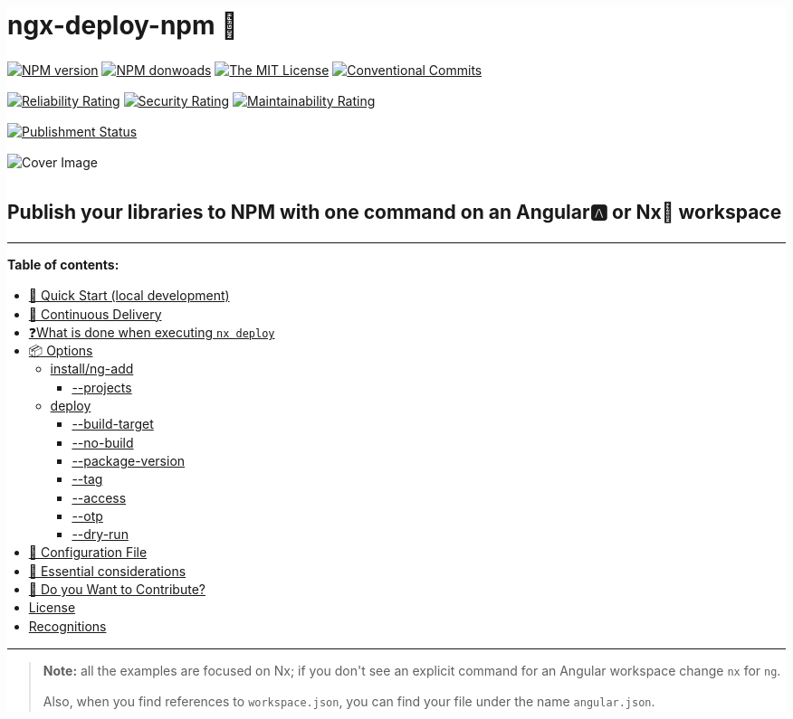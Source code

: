 # ngx-deploy-npm 🚀 

[![NPM version][npm-image]][npm-url]
[![NPM donwoads][downloads-image]][npm-url]
[![The MIT License][mit-licence-image]][mit-licence-url]
[![Conventional Commits][conventional-commits-image]][conventional-commits-url]

[![Reliability Rating][sonar-reliability-image]][sonar-link]
[![Security Rating][sonar-security-image]][sonar-link]
[![Maintainability Rating][sonar-maintainability-image]][sonar-link]

[![Publishment Status][publishment-image]][publishment-link]



[sonar-reliability-image]: https://sonarcloud.io/api/project_badges/measure?project=bikecoders_ngx-deploy-npm&metric=reliability_rating
[sonar-security-image]: https://sonarcloud.io/api/project_badges/measure?project=bikecoders_ngx-deploy-npm&metric=security_rating
[sonar-maintainability-image]: https://sonarcloud.io/api/project_badges/measure?project=bikecoders_ngx-deploy-npm&metric=sqale_rating
[publishment-image]: https://github.com/bikecoders/ngx-deploy-npm/actions/workflows/publishment.yml/badge.svg?branch=master
[npm-image]: https://badge.fury.io/js/ngx-deploy-npm.svg
[mit-licence-image]: https://img.shields.io/badge/license-MIT-orange.svg?color=blue&style=flat-square
[conventional-commits-image]: https://img.shields.io/badge/Conventional%20Commits-1.0.0-yellow.svg
[downloads-image]: https://img.shields.io/npm/dm/ngx-deploy-npm



[sonar-link]: https://sonarcloud.io/summary/new_code?id=bikecoders_ngx-deploy-npm
[publishment-link]: https://github.com/bikecoders/ngx-deploy-npm/actions/workflows/publishment.yml
[npm-url]: https://www.npmjs.com/package/ngx-deploy-npm
[mit-licence-url]: http://opensource.org/licenses/MIT
[conventional-commits-url]: https://conventionalcommits.org

![Cover Image](docs/cover.png)

## Publish your libraries to NPM with one command on an Angular🅰️ or Nx🐬 workspace 

---

**Table of contents:**

- [🚀 Quick Start (local development)](#quick-start-local-development)
- [🚀 Continuous Delivery](#continuous-delivery)
- [❓What is done when executing `nx deploy`](#what-is-done-when-executing-nx-deploy)
- [📦 Options](#options)
  - [install/ng-add](#installng-add)
    - [--projects](#--projects)
  - [deploy](#deploy)
    - [--build-target](#--build-target)
    - [--no-build](#--no-build)
    - [--package-version](#--package-version)
    - [--tag](#--tag)
    - [--access](#--access)
    - [--otp](#--otp)
    - [--dry-run](#--dry-run)
- [📁 Configuration File](#configuration-file)
- [🧐 Essential considerations](#essential-considerations)
- [🎉 Do you Want to Contribute?](#do-you-want-to-contribute)
- [License](#license)
- [Recognitions](#recognitions)

---

> **Note:** all the examples are focused on Nx; if you don't see an
> explicit command for an Angular workspace change `nx` for `ng`.
>
> Also, when you find references to `workspace.json`, you can find your file under the name `angular.json`.
